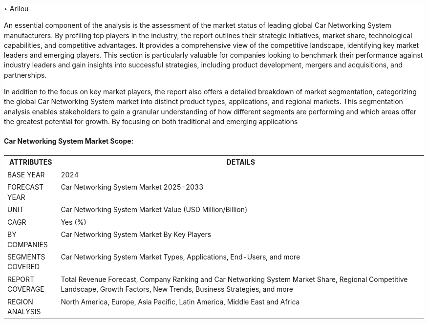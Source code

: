 ‣ Arilou

An essential component of the analysis is the assessment of the market status of leading global Car Networking System manufacturers. By profiling top players in the industry, the report outlines their strategic initiatives, market share, technological capabilities, and competitive advantages. It provides a comprehensive view of the competitive landscape, identifying key market leaders and emerging players. This section is particularly valuable for companies looking to benchmark their performance against industry leaders and gain insights into successful strategies, including product development, mergers and acquisitions, and partnerships.

In addition to the focus on key market players, the report also offers a detailed breakdown of market segmentation, categorizing the global Car Networking System market into distinct product types, applications, and regional markets. This segmentation analysis enables stakeholders to gain a granular understanding of how different segments are performing and which areas offer the greatest potential for growth. By focusing on both traditional and emerging applications

<h4>Car Networking System Market Scope:</h4>
<table>
<tr>
<th>ATTRIBUTES</th>
<th>DETAILS</th>
</tr>
<tr>
<td>BASE YEAR</td>
<td>2024</td>
</tr>
<tr>
<td>FORECAST YEAR</td>
<td>Car Networking System Market 2025-2033</td>
</tr>
<tr>
<td>UNIT</td>
<td>Car Networking System Market Value (USD Million/Billion)</td>
<tr>
<td>CAGR</td>
<td>Yes (%)</td>
</tr>
</tr>
<tr>
<td>BY COMPANIES</td>
<td>Car Networking System Market By Key Players</td>
</tr>
<tr>
<td>SEGMENTS COVERED</td>
<td>Car Networking System Market Types, Applications, End-Users, and more</td>
</tr>
<tr>
<td>REPORT COVERAGE</td>
<td>Total Revenue Forecast, Company Ranking and Car Networking System Market Share, Regional Competitive Landscape, Growth Factors, New Trends, Business Strategies, and more</td>
</tr>
<tr>
<td>REGION ANALYSIS</td>
<td>North America, Europe, Asia Pacific, Latin America, Middle East and Africa</td>
</tr>
</table>
